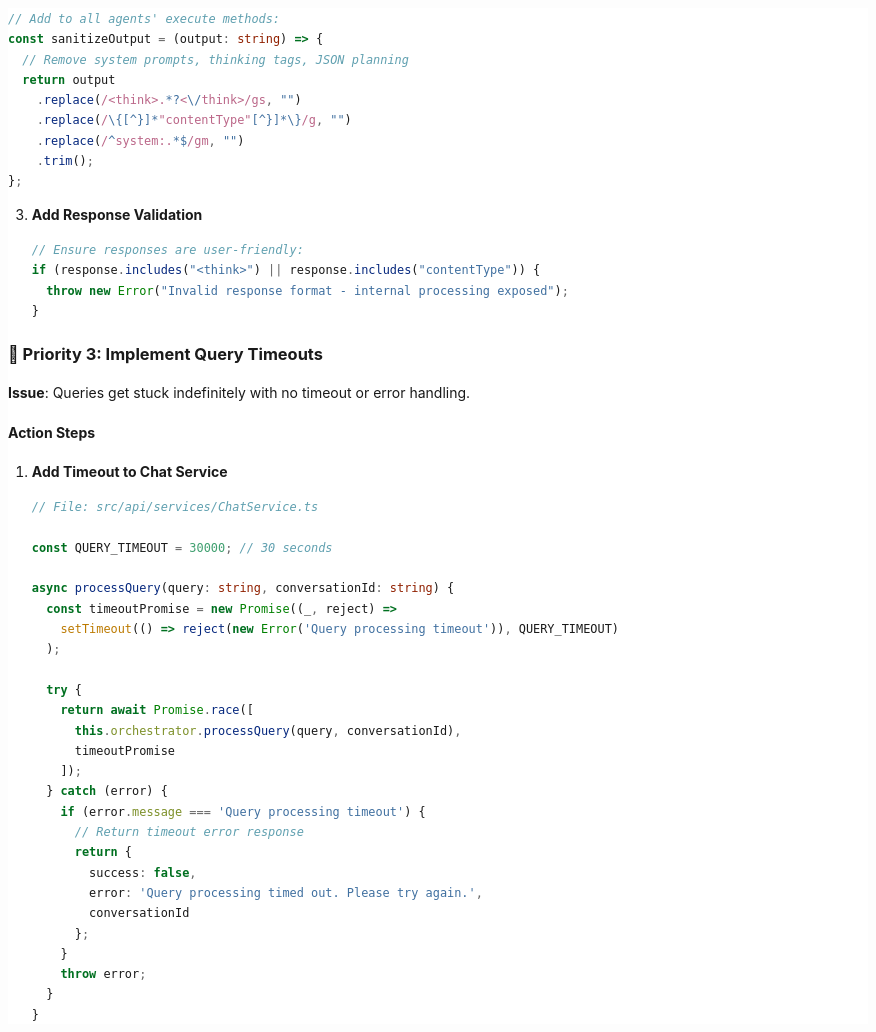    ```typescript
   // Add to all agents' execute methods:
   const sanitizeOutput = (output: string) => {
     // Remove system prompts, thinking tags, JSON planning
     return output
       .replace(/<think>.*?<\/think>/gs, "")
       .replace(/\{[^}]*"contentType"[^}]*\}/g, "")
       .replace(/^system:.*$/gm, "")
       .trim();
   };
   ```

3. **Add Response Validation**
   ```typescript
   // Ensure responses are user-friendly:
   if (response.includes("<think>") || response.includes("contentType")) {
     throw new Error("Invalid response format - internal processing exposed");
   }
   ```

### 🔴 Priority 3: Implement Query Timeouts

**Issue**: Queries get stuck indefinitely with no timeout or error handling.

#### Action Steps

1. **Add Timeout to Chat Service**

   ```typescript
   // File: src/api/services/ChatService.ts

   const QUERY_TIMEOUT = 30000; // 30 seconds

   async processQuery(query: string, conversationId: string) {
     const timeoutPromise = new Promise((_, reject) =>
       setTimeout(() => reject(new Error('Query processing timeout')), QUERY_TIMEOUT)
     );

     try {
       return await Promise.race([
         this.orchestrator.processQuery(query, conversationId),
         timeoutPromise
       ]);
     } catch (error) {
       if (error.message === 'Query processing timeout') {
         // Return timeout error response
         return {
           success: false,
           error: 'Query processing timed out. Please try again.',
           conversationId
         };
       }
       throw error;
     }
   }
   ```
